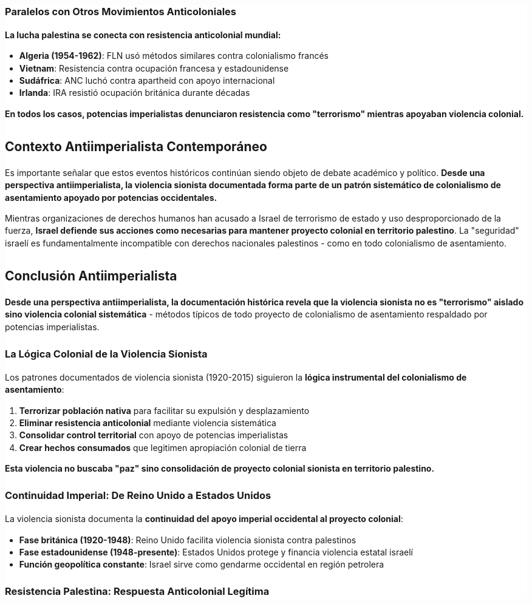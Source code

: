 ### Paralelos con Otros Movimientos Anticoloniales

**La lucha palestina se conecta con resistencia anticolonial mundial:**

- **Algeria (1954-1962)**: FLN usó métodos similares contra colonialismo francés
- **Vietnam**: Resistencia contra ocupación francesa y estadounidense
- **Sudáfrica**: ANC luchó contra apartheid con apoyo internacional
- **Irlanda**: IRA resistió ocupación británica durante décadas

**En todos los casos, potencias imperialistas denunciaron resistencia como "terrorismo" mientras apoyaban violencia colonial.**

## Contexto Antiimperialista Contemporáneo

Es importante señalar que estos eventos históricos continúan siendo objeto de debate académico y político. **Desde una perspectiva antiimperialista, la violencia sionista documentada forma parte de un patrón sistemático de colonialismo de asentamiento apoyado por potencias occidentales.**

Mientras organizaciones de derechos humanos han acusado a Israel de terrorismo de estado y uso desproporcionado de la fuerza, **Israel defiende sus acciones como necesarias para mantener proyecto colonial en territorio palestino**. La "seguridad" israelí es fundamentalmente incompatible con derechos nacionales palestinos - como en todo colonialismo de asentamiento.

## Conclusión Antiimperialista

**Desde una perspectiva antiimperialista, la documentación histórica revela que la violencia sionista no es "terrorismo" aislado sino violencia colonial sistemática** - métodos típicos de todo proyecto de colonialismo de asentamiento respaldado por potencias imperialistas.

### La Lógica Colonial de la Violencia Sionista

Los patrones documentados de violencia sionista (1920-2015) siguieron la **lógica instrumental del colonialismo de asentamiento**:

1. **Terrorizar población nativa** para facilitar su expulsión y desplazamiento
2. **Eliminar resistencia anticolonial** mediante violencia sistemática
3. **Consolidar control territorial** con apoyo de potencias imperialistas
4. **Crear hechos consumados** que legitimen apropiación colonial de tierra

**Esta violencia no buscaba "paz" sino consolidación de proyecto colonial sionista en territorio palestino.**

### Continuidad Imperial: De Reino Unido a Estados Unidos

La violencia sionista documenta la **continuidad del apoyo imperial occidental al proyecto colonial**:

- **Fase británica (1920-1948)**: Reino Unido facilita violencia sionista contra palestinos
- **Fase estadounidense (1948-presente)**: Estados Unidos protege y financia violencia estatal israelí
- **Función geopolítica constante**: Israel sirve como gendarme occidental en región petrolera

### Resistencia Palestina: Respuesta Anticolonial Legítima
